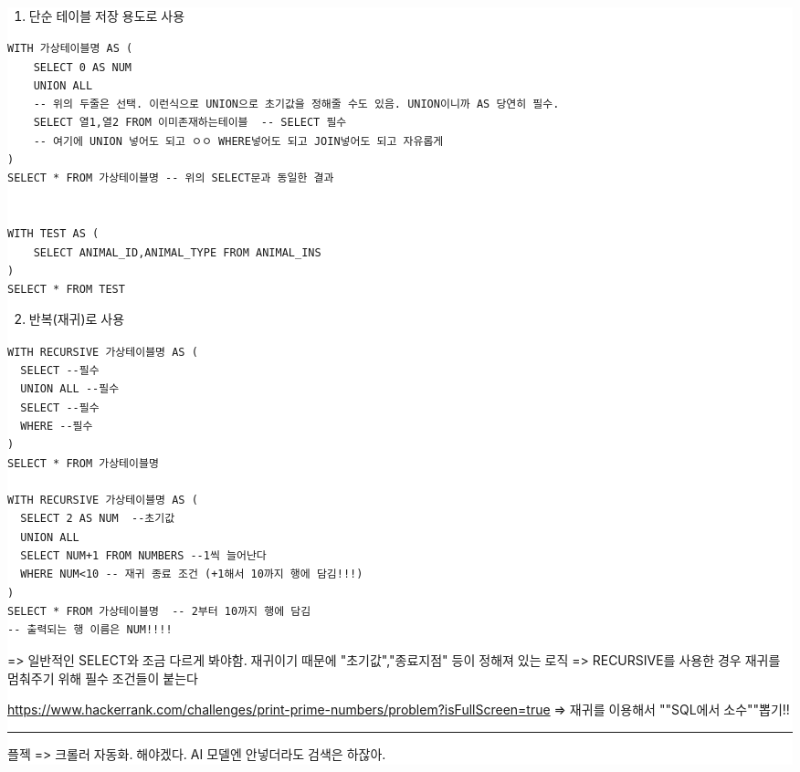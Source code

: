 1. 단순 테이블 저장 용도로 사용
~~~
WITH 가상테이블명 AS (
    SELECT 0 AS NUM
    UNION ALL
    -- 위의 두줄은 선택. 이런식으로 UNION으로 초기값을 정해줄 수도 있음. UNION이니까 AS 당연히 필수. 
    SELECT 열1,열2 FROM 이미존재하는테이블  -- SELECT 필수
    -- 여기에 UNION 넣어도 되고 ㅇㅇ WHERE넣어도 되고 JOIN넣어도 되고 자유롭게
)
SELECT * FROM 가상테이블명 -- 위의 SELECT문과 동일한 결과


WITH TEST AS (
    SELECT ANIMAL_ID,ANIMAL_TYPE FROM ANIMAL_INS 
)
SELECT * FROM TEST
~~~

2. 반복(재귀)로 사용
~~~
WITH RECURSIVE 가상테이블명 AS (
  SELECT --필수
  UNION ALL --필수
  SELECT --필수
  WHERE --필수
)
SELECT * FROM 가상테이블명

WITH RECURSIVE 가상테이블명 AS (
  SELECT 2 AS NUM  --초기값
  UNION ALL 
  SELECT NUM+1 FROM NUMBERS --1씩 늘어난다
  WHERE NUM<10 -- 재귀 종료 조건 (+1해서 10까지 행에 담김!!!)
)
SELECT * FROM 가상테이블명  -- 2부터 10까지 행에 담김
-- 출력되는 행 이름은 NUM!!!!
~~~
=> 일반적인 SELECT와 조금 다르게 봐야함. 재귀이기 때문에 "초기값","종료지점" 등이 정해져 있는 로직
=> RECURSIVE를 사용한 경우 재귀를 멈춰주기 위해 필수 조건들이 붙는다


https://www.hackerrank.com/challenges/print-prime-numbers/problem?isFullScreen=true
=> 재귀를 이용해서 ""SQL에서 소수""뽑기!!


***

플젝 => 크롤러 자동화. 해야겠다. AI 모델엔 안넣더라도 검색은 하잖아.
